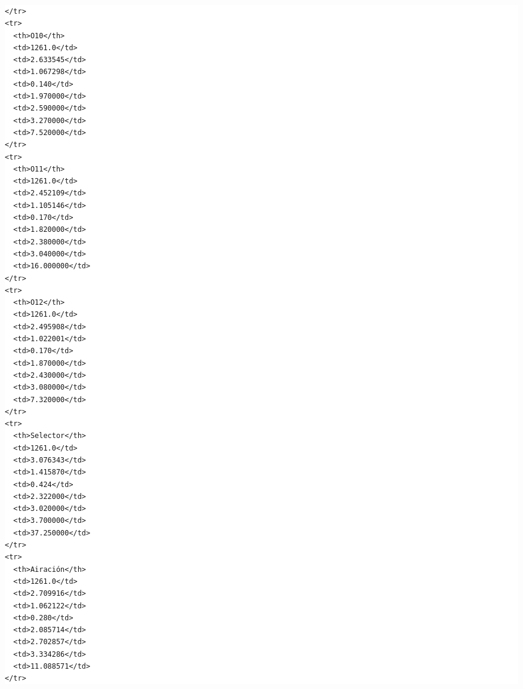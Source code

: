     </tr>
    <tr>
      <th>O10</th>
      <td>1261.0</td>
      <td>2.633545</td>
      <td>1.067298</td>
      <td>0.140</td>
      <td>1.970000</td>
      <td>2.590000</td>
      <td>3.270000</td>
      <td>7.520000</td>
    </tr>
    <tr>
      <th>O11</th>
      <td>1261.0</td>
      <td>2.452109</td>
      <td>1.105146</td>
      <td>0.170</td>
      <td>1.820000</td>
      <td>2.380000</td>
      <td>3.040000</td>
      <td>16.000000</td>
    </tr>
    <tr>
      <th>O12</th>
      <td>1261.0</td>
      <td>2.495908</td>
      <td>1.022001</td>
      <td>0.170</td>
      <td>1.870000</td>
      <td>2.430000</td>
      <td>3.080000</td>
      <td>7.320000</td>
    </tr>
    <tr>
      <th>Selector</th>
      <td>1261.0</td>
      <td>3.076343</td>
      <td>1.415870</td>
      <td>0.424</td>
      <td>2.322000</td>
      <td>3.020000</td>
      <td>3.700000</td>
      <td>37.250000</td>
    </tr>
    <tr>
      <th>Airación</th>
      <td>1261.0</td>
      <td>2.709916</td>
      <td>1.062122</td>
      <td>0.280</td>
      <td>2.085714</td>
      <td>2.702857</td>
      <td>3.334286</td>
      <td>11.088571</td>
    </tr>
  </tbody>
</table>
</div>
